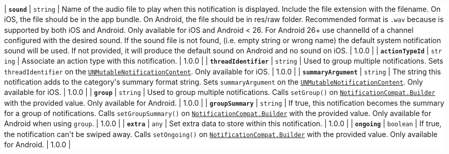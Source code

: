| **`sound`**            | <code>string</code>  | Name of the audio file to play when this notification is displayed. Include the file extension with the filename. On iOS, the file should be in the app bundle. On Android, the file should be in res/raw folder. Recommended format is `.wav` because is supported by both iOS and Android. Only available for iOS and Android &lt; 26. For Android 26+ use channelId of a channel configured with the desired sound. If the sound file is not found, (i.e. empty string or wrong name) the default system notification sound will be used. If not provided, it will produce the default sound on Android and no sound on iOS. | 1.0.0 |
| **`actionTypeId`**     | <code>string</code>  | Associate an action type with this notification.                                                                                                                                                                                                                                                                                                                                                                                                                                                                                                                                                                                | 1.0.0 |
| **`threadIdentifier`** | <code>string</code>  | Used to group multiple notifications. Sets `threadIdentifier` on the [`UNMutableNotificationContent`](https://developer.apple.com/documentation/usernotifications/unmutablenotificationcontent). Only available for iOS.                                                                                                                                                                                                                                                                                                                                                                                                        | 1.0.0 |
| **`summaryArgument`**  | <code>string</code>  | The string this notification adds to the category's summary format string. Sets `summaryArgument` on the [`UNMutableNotificationContent`](https://developer.apple.com/documentation/usernotifications/unmutablenotificationcontent). Only available for iOS.                                                                                                                                                                                                                                                                                                                                                                    | 1.0.0 |
| **`group`**            | <code>string</code>  | Used to group multiple notifications. Calls `setGroup()` on [`NotificationCompat.Builder`](https://developer.android.com/reference/androidx/core/app/NotificationCompat.Builder) with the provided value. Only available for Android.                                                                                                                                                                                                                                                                                                                                                                                           | 1.0.0 |
| **`groupSummary`**     | <code>string</code>  | If true, this notification becomes the summary for a group of notifications. Calls `setGroupSummary()` on [`NotificationCompat.Builder`](https://developer.android.com/reference/androidx/core/app/NotificationCompat.Builder) with the provided value. Only available for Android when using `group`.                                                                                                                                                                                                                                                                                                                          | 1.0.0 |
| **`extra`**            | <code>any</code>     | Set extra data to store within this notification.                                                                                                                                                                                                                                                                                                                                                                                                                                                                                                                                                                               | 1.0.0 |
| **`ongoing`**          | <code>boolean</code> | If true, the notification can't be swiped away. Calls `setOngoing()` on [`NotificationCompat.Builder`](https://developer.android.com/reference/androidx/core/app/NotificationCompat.Builder) with the provided value. Only available for Android.                                                                                                                                                                                                                                                                                                                                                                               | 1.0.0 |